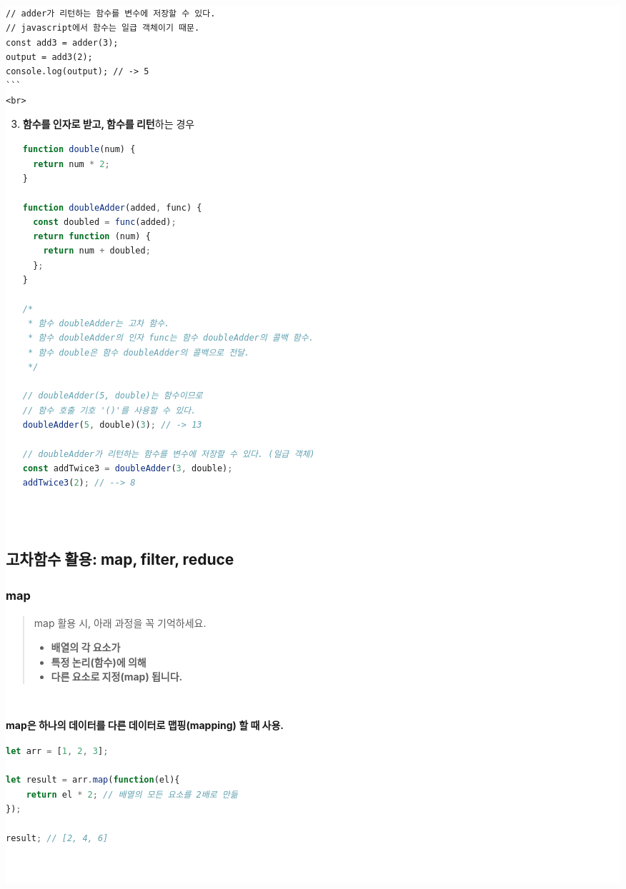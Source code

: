     // adder가 리턴하는 함수를 변수에 저장할 수 있다.
    // javascript에서 함수는 일급 객체이기 때문.
    const add3 = adder(3);
    output = add3(2);
    console.log(output); // -> 5
    ```
    <br>

    
3.  **함수를 인자로 받고, 함수를 리턴**하는 경우
    
    ```jsx
    function double(num) {
      return num * 2;
    }
    
    function doubleAdder(added, func) {
      const doubled = func(added);
      return function (num) {
        return num + doubled;
      };
    }
    
    /*
     * 함수 doubleAdder는 고차 함수.
     * 함수 doubleAdder의 인자 func는 함수 doubleAdder의 콜백 함수.
     * 함수 double은 함수 doubleAdder의 콜백으로 전달.
     */
    
    // doubleAdder(5, double)는 함수이므로 
    // 함수 호출 기호 '()'를 사용할 수 있다.
    doubleAdder(5, double)(3); // -> 13
    
    // doubleAdder가 리턴하는 함수를 변수에 저장할 수 있다. (일급 객체)
    const addTwice3 = doubleAdder(3, double);
    addTwice3(2); // --> 8
    ```
<br><br>
## 고차함수 활용: map, filter, reduce

### map

>map 활용 시, 아래 과정을 꼭 기억하세요.
>
>-   **배열의 각 요소가**
>-   **특정 논리(함수)에 의해**
>-   **다른 요소로 지정(map) 됩니다.**

<br>


**map은 **하나의 데이터를 다른 데이터로** **맵핑(mapping)** 할 때 사용.**

```jsx
let arr = [1, 2, 3];

let result = arr.map(function(el){
	return el * 2; // 배열의 모든 요소를 2배로 만듦
});

result; // [2, 4, 6]
```
<br><br>

